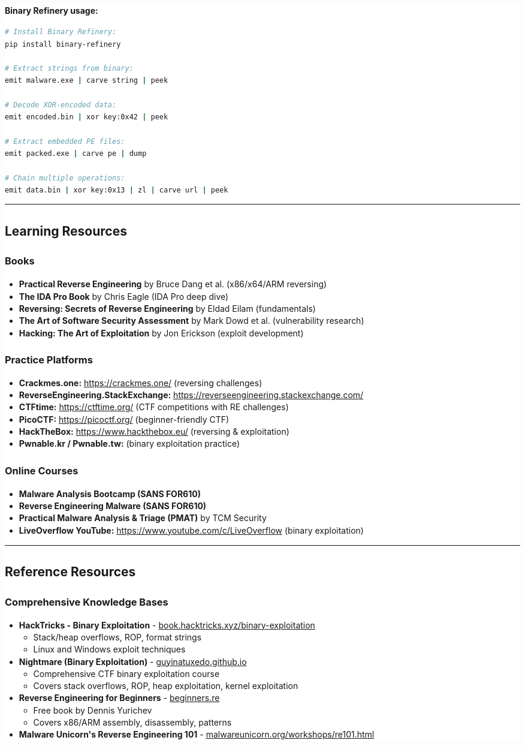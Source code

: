 **Binary Refinery usage:**
```bash
# Install Binary Refinery:
pip install binary-refinery

# Extract strings from binary:
emit malware.exe | carve string | peek

# Decode XOR-encoded data:
emit encoded.bin | xor key:0x42 | peek

# Extract embedded PE files:
emit packed.exe | carve pe | dump

# Chain multiple operations:
emit data.bin | xor key:0x13 | zl | carve url | peek
```

---

## Learning Resources

### Books

- **Practical Reverse Engineering** by Bruce Dang et al. (x86/x64/ARM reversing)
- **The IDA Pro Book** by Chris Eagle (IDA Pro deep dive)
- **Reversing: Secrets of Reverse Engineering** by Eldad Eilam (fundamentals)
- **The Art of Software Security Assessment** by Mark Dowd et al. (vulnerability research)
- **Hacking: The Art of Exploitation** by Jon Erickson (exploit development)

### Practice Platforms

- **Crackmes.one:** https://crackmes.one/ (reversing challenges)
- **ReverseEngineering.StackExchange:** https://reverseengineering.stackexchange.com/
- **CTFtime:** https://ctftime.org/ (CTF competitions with RE challenges)
- **PicoCTF:** https://picoctf.org/ (beginner-friendly CTF)
- **HackTheBox:** https://www.hackthebox.eu/ (reversing & exploitation)
- **Pwnable.kr / Pwnable.tw:** (binary exploitation practice)

### Online Courses

- **Malware Analysis Bootcamp (SANS FOR610)**
- **Reverse Engineering Malware (SANS FOR610)**
- **Practical Malware Analysis & Triage (PMAT)** by TCM Security
- **LiveOverflow YouTube:** https://www.youtube.com/c/LiveOverflow (binary exploitation)

---

## Reference Resources

### Comprehensive Knowledge Bases
- **HackTricks - Binary Exploitation** - [book.hacktricks.xyz/binary-exploitation](https://book.hacktricks.xyz/binary-exploitation)
  - Stack/heap overflows, ROP, format strings
  - Linux and Windows exploit techniques
- **Nightmare (Binary Exploitation)** - [guyinatuxedo.github.io](https://guyinatuxedo.github.io/)
  - Comprehensive CTF binary exploitation course
  - Covers stack overflows, ROP, heap exploitation, kernel exploitation
- **Reverse Engineering for Beginners** - [beginners.re](https://beginners.re/)
  - Free book by Dennis Yurichev
  - Covers x86/ARM assembly, disassembly, patterns
- **Malware Unicorn's Reverse Engineering 101** - [malwareunicorn.org/workshops/re101.html](https://malwareunicorn.org/workshops/re101.html)